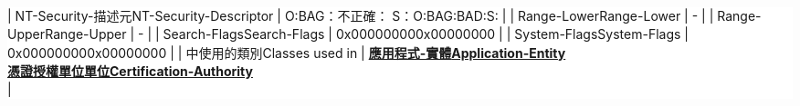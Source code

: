 | <span data-ttu-id="d5db4-268">NT-Security-描述元</span><span class="sxs-lookup"><span data-stu-id="d5db4-268">NT-Security-Descriptor</span></span> | <span data-ttu-id="d5db4-269">O:BAG：不正確： S：</span><span class="sxs-lookup"><span data-stu-id="d5db4-269">O:BAG:BAD:S:</span></span>                                                                                                                        |
| <span data-ttu-id="d5db4-270">Range-Lower</span><span class="sxs-lookup"><span data-stu-id="d5db4-270">Range-Lower</span></span>            | \-                                                                                                                                  |
| <span data-ttu-id="d5db4-271">Range-Upper</span><span class="sxs-lookup"><span data-stu-id="d5db4-271">Range-Upper</span></span>            | \-                                                                                                                                  |
| <span data-ttu-id="d5db4-272">Search-Flags</span><span class="sxs-lookup"><span data-stu-id="d5db4-272">Search-Flags</span></span>           | <span data-ttu-id="d5db4-273">0x00000000</span><span class="sxs-lookup"><span data-stu-id="d5db4-273">0x00000000</span></span>                                                                                                                          |
| <span data-ttu-id="d5db4-274">System-Flags</span><span class="sxs-lookup"><span data-stu-id="d5db4-274">System-Flags</span></span>           | <span data-ttu-id="d5db4-275">0x00000000</span><span class="sxs-lookup"><span data-stu-id="d5db4-275">0x00000000</span></span>                                                                                                                          |
| <span data-ttu-id="d5db4-276">中使用的類別</span><span class="sxs-lookup"><span data-stu-id="d5db4-276">Classes used in</span></span>        | [<span data-ttu-id="d5db4-277">**應用程式-實體**</span><span class="sxs-lookup"><span data-stu-id="d5db4-277">**Application-Entity**</span></span>](c-applicationentity.md)<br/> [<span data-ttu-id="d5db4-278">**憑證授權單位單位**</span><span class="sxs-lookup"><span data-stu-id="d5db4-278">**Certification-Authority**</span></span>](c-certificationauthority.md)<br/> |



 

 





